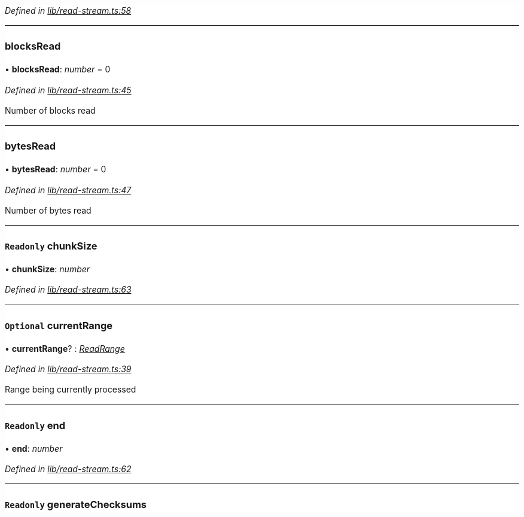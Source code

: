 *Defined in [lib/read-stream.ts:58](https://github.com/balena-io-modules/blockmap/blob/5d53a58/lib/read-stream.ts#L58)*

___

###  blocksRead

• **blocksRead**: *number* = 0

*Defined in [lib/read-stream.ts:45](https://github.com/balena-io-modules/blockmap/blob/5d53a58/lib/read-stream.ts#L45)*

Number of blocks read

___

###  bytesRead

• **bytesRead**: *number* = 0

*Defined in [lib/read-stream.ts:47](https://github.com/balena-io-modules/blockmap/blob/5d53a58/lib/read-stream.ts#L47)*

Number of bytes read

___

### `Readonly` chunkSize

• **chunkSize**: *number*

*Defined in [lib/read-stream.ts:63](https://github.com/balena-io-modules/blockmap/blob/5d53a58/lib/read-stream.ts#L63)*

___

### `Optional` currentRange

• **currentRange**? : *[ReadRange](readrange.md)*

*Defined in [lib/read-stream.ts:39](https://github.com/balena-io-modules/blockmap/blob/5d53a58/lib/read-stream.ts#L39)*

Range being currently processed

___

### `Readonly` end

• **end**: *number*

*Defined in [lib/read-stream.ts:62](https://github.com/balena-io-modules/blockmap/blob/5d53a58/lib/read-stream.ts#L62)*

___

### `Readonly` generateChecksums
